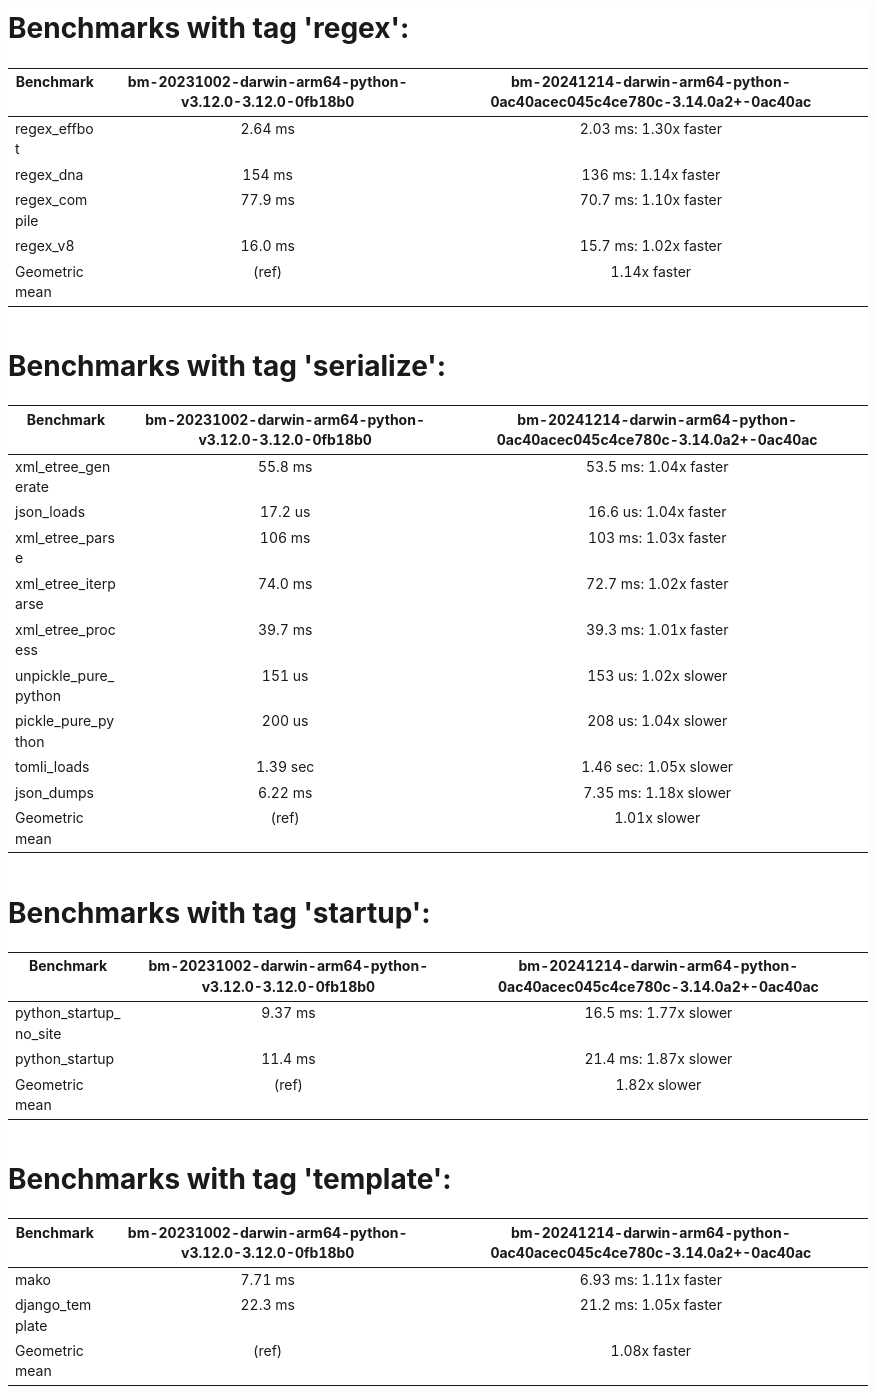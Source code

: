 Benchmarks with tag 'regex':
============================

| Benchmark      | bm-20231002-darwin-arm64-python-v3.12.0-3.12.0-0fb18b0 | bm-20241214-darwin-arm64-python-0ac40acec045c4ce780c-3.14.0a2+-0ac40ac |
|----------------|:------------------------------------------------------:|:----------------------------------------------------------------------:|
| regex_effbot   | 2.64 ms                                                | 2.03 ms: 1.30x faster                                                  |
| regex_dna      | 154 ms                                                 | 136 ms: 1.14x faster                                                   |
| regex_compile  | 77.9 ms                                                | 70.7 ms: 1.10x faster                                                  |
| regex_v8       | 16.0 ms                                                | 15.7 ms: 1.02x faster                                                  |
| Geometric mean | (ref)                                                  | 1.14x faster                                                           |

Benchmarks with tag 'serialize':
================================

| Benchmark            | bm-20231002-darwin-arm64-python-v3.12.0-3.12.0-0fb18b0 | bm-20241214-darwin-arm64-python-0ac40acec045c4ce780c-3.14.0a2+-0ac40ac |
|----------------------|:------------------------------------------------------:|:----------------------------------------------------------------------:|
| xml_etree_generate   | 55.8 ms                                                | 53.5 ms: 1.04x faster                                                  |
| json_loads           | 17.2 us                                                | 16.6 us: 1.04x faster                                                  |
| xml_etree_parse      | 106 ms                                                 | 103 ms: 1.03x faster                                                   |
| xml_etree_iterparse  | 74.0 ms                                                | 72.7 ms: 1.02x faster                                                  |
| xml_etree_process    | 39.7 ms                                                | 39.3 ms: 1.01x faster                                                  |
| unpickle_pure_python | 151 us                                                 | 153 us: 1.02x slower                                                   |
| pickle_pure_python   | 200 us                                                 | 208 us: 1.04x slower                                                   |
| tomli_loads          | 1.39 sec                                               | 1.46 sec: 1.05x slower                                                 |
| json_dumps           | 6.22 ms                                                | 7.35 ms: 1.18x slower                                                  |
| Geometric mean       | (ref)                                                  | 1.01x slower                                                           |

Benchmarks with tag 'startup':
==============================

| Benchmark              | bm-20231002-darwin-arm64-python-v3.12.0-3.12.0-0fb18b0 | bm-20241214-darwin-arm64-python-0ac40acec045c4ce780c-3.14.0a2+-0ac40ac |
|------------------------|:------------------------------------------------------:|:----------------------------------------------------------------------:|
| python_startup_no_site | 9.37 ms                                                | 16.5 ms: 1.77x slower                                                  |
| python_startup         | 11.4 ms                                                | 21.4 ms: 1.87x slower                                                  |
| Geometric mean         | (ref)                                                  | 1.82x slower                                                           |

Benchmarks with tag 'template':
===============================

| Benchmark       | bm-20231002-darwin-arm64-python-v3.12.0-3.12.0-0fb18b0 | bm-20241214-darwin-arm64-python-0ac40acec045c4ce780c-3.14.0a2+-0ac40ac |
|-----------------|:------------------------------------------------------:|:----------------------------------------------------------------------:|
| mako            | 7.71 ms                                                | 6.93 ms: 1.11x faster                                                  |
| django_template | 22.3 ms                                                | 21.2 ms: 1.05x faster                                                  |
| Geometric mean  | (ref)                                                  | 1.08x faster                                                           |
